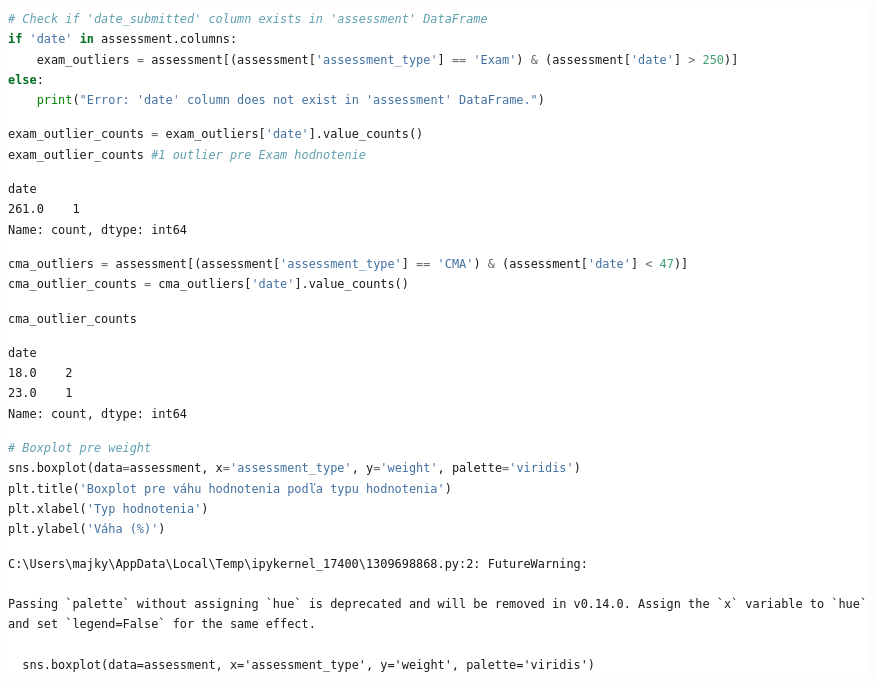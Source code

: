 


```python
# Check if 'date_submitted' column exists in 'assessment' DataFrame
if 'date' in assessment.columns:
    exam_outliers = assessment[(assessment['assessment_type'] == 'Exam') & (assessment['date'] > 250)]
else:
    print("Error: 'date' column does not exist in 'assessment' DataFrame.")

```


```python
exam_outlier_counts = exam_outliers['date'].value_counts()
exam_outlier_counts #1 outlier pre Exam hodnotenie
```




    date
    261.0    1
    Name: count, dtype: int64




```python
cma_outliers = assessment[(assessment['assessment_type'] == 'CMA') & (assessment['date'] < 47)]
cma_outlier_counts = cma_outliers['date'].value_counts()
```


```python
cma_outlier_counts
```




    date
    18.0    2
    23.0    1
    Name: count, dtype: int64




```python
# Boxplot pre weight
sns.boxplot(data=assessment, x='assessment_type', y='weight', palette='viridis')
plt.title('Boxplot pre váhu hodnotenia podľa typu hodnotenia')
plt.xlabel('Typ hodnotenia')
plt.ylabel('Váha (%)')
```

    C:\Users\majky\AppData\Local\Temp\ipykernel_17400\1309698868.py:2: FutureWarning: 
    
    Passing `palette` without assigning `hue` is deprecated and will be removed in v0.14.0. Assign the `x` variable to `hue` and set `legend=False` for the same effect.
    
      sns.boxplot(data=assessment, x='assessment_type', y='weight', palette='viridis')
